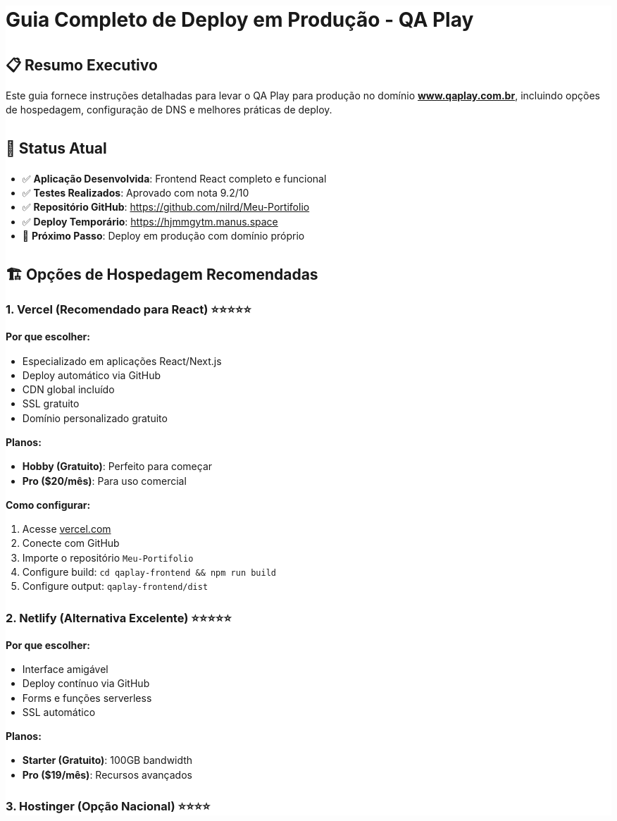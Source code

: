 # Guia Completo de Deploy em Produção - QA Play

## 📋 Resumo Executivo

Este guia fornece instruções detalhadas para levar o QA Play para produção no domínio **www.qaplay.com.br**, incluindo opções de hospedagem, configuração de DNS e melhores práticas de deploy.

## 🎯 Status Atual

- ✅ **Aplicação Desenvolvida**: Frontend React completo e funcional
- ✅ **Testes Realizados**: Aprovado com nota 9.2/10
- ✅ **Repositório GitHub**: https://github.com/nilrd/Meu-Portifolio
- ✅ **Deploy Temporário**: https://hjmmgytm.manus.space
- 🔄 **Próximo Passo**: Deploy em produção com domínio próprio

## 🏗️ Opções de Hospedagem Recomendadas

### 1. **Vercel** (Recomendado para React) ⭐⭐⭐⭐⭐

**Por que escolher:**
- Especializado em aplicações React/Next.js
- Deploy automático via GitHub
- CDN global incluído
- SSL gratuito
- Domínio personalizado gratuito

**Planos:**
- **Hobby (Gratuito)**: Perfeito para começar
- **Pro ($20/mês)**: Para uso comercial

**Como configurar:**
1. Acesse [vercel.com](https://vercel.com)
2. Conecte com GitHub
3. Importe o repositório `Meu-Portifolio`
4. Configure build: `cd qaplay-frontend && npm run build`
5. Configure output: `qaplay-frontend/dist`

### 2. **Netlify** (Alternativa Excelente) ⭐⭐⭐⭐⭐

**Por que escolher:**
- Interface amigável
- Deploy contínuo via GitHub
- Forms e funções serverless
- SSL automático

**Planos:**
- **Starter (Gratuito)**: 100GB bandwidth
- **Pro ($19/mês)**: Recursos avançados

### 3. **Hostinger** (Opção Nacional) ⭐⭐⭐⭐
